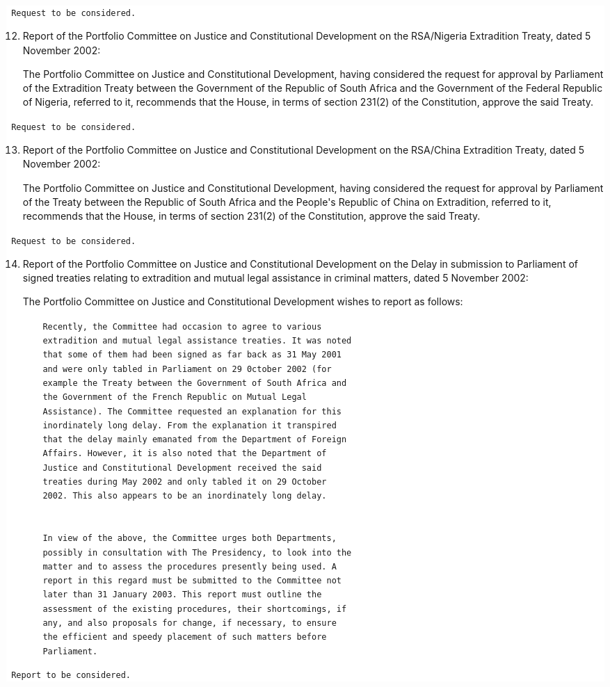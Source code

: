 
     Request to be considered.

12.   Report of the Portfolio Committee on Justice and Constitutional
     Development on the RSA/Nigeria Extradition Treaty, dated 5 November
     2002:


         The Portfolio Committee on Justice and Constitutional Development,
         having considered the request for approval by Parliament of the
         Extradition Treaty between the Government of the Republic of South
         Africa and the Government of the Federal Republic of Nigeria,
         referred to it, recommends that the House, in terms of section
         231(2) of the Constitution, approve the said Treaty.


     Request to be considered.


13.   Report of the Portfolio Committee on Justice and Constitutional
     Development on the RSA/China Extradition Treaty, dated 5 November 2002:


         The Portfolio Committee on Justice and Constitutional Development,
         having considered the request for approval by Parliament of the
         Treaty between the Republic of South Africa and the People's
         Republic of China on Extradition, referred to it, recommends that
         the House, in terms of section 231(2) of the Constitution, approve
         the said Treaty.


     Request to be considered.

14.   Report of the Portfolio Committee on Justice and Constitutional
     Development on the Delay in submission to Parliament of signed treaties
     relating to extradition and mutual legal assistance in criminal
     matters, dated 5 November 2002:


         The Portfolio Committee on Justice and Constitutional Development
         wishes to report as follows:


              Recently, the Committee had occasion to agree to various
              extradition and mutual legal assistance treaties. It was noted
              that some of them had been signed as far back as 31 May 2001
              and were only tabled in Parliament on 29 0ctober 2002 (for
              example the Treaty between the Government of South Africa and
              the Government of the French Republic on Mutual Legal
              Assistance). The Committee requested an explanation for this
              inordinately long delay. From the explanation it transpired
              that the delay mainly emanated from the Department of Foreign
              Affairs. However, it is also noted that the Department of
              Justice and Constitutional Development received the said
              treaties during May 2002 and only tabled it on 29 October
              2002. This also appears to be an inordinately long delay.


              In view of the above, the Committee urges both Departments,
              possibly in consultation with The Presidency, to look into the
              matter and to assess the procedures presently being used. A
              report in this regard must be submitted to the Committee not
              later than 31 January 2003. This report must outline the
              assessment of the existing procedures, their shortcomings, if
              any, and also proposals for change, if necessary, to ensure
              the efficient and speedy placement of such matters before
              Parliament.


     Report to be considered.

